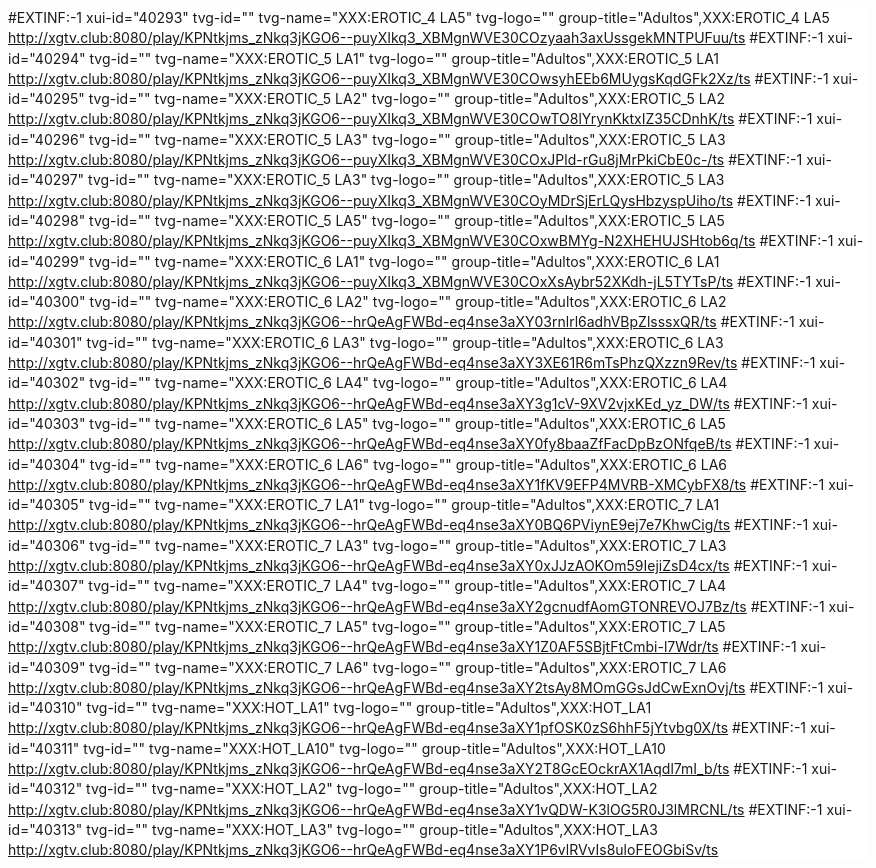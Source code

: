 #EXTINF:-1 xui-id="40293" tvg-id="" tvg-name="XXX:EROTIC_4 LA5" tvg-logo="" group-title="Adultos",XXX:EROTIC_4 LA5
http://xgtv.club:8080/play/KPNtkjms_zNkq3jKGO6--puyXIkq3_XBMgnWVE30COzyaah3axUssgekMNTPUFuu/ts
#EXTINF:-1 xui-id="40294" tvg-id="" tvg-name="XXX:EROTIC_5 LA1" tvg-logo="" group-title="Adultos",XXX:EROTIC_5 LA1
http://xgtv.club:8080/play/KPNtkjms_zNkq3jKGO6--puyXIkq3_XBMgnWVE30COwsyhEEb6MUygsKqdGFk2Xz/ts
#EXTINF:-1 xui-id="40295" tvg-id="" tvg-name="XXX:EROTIC_5 LA2" tvg-logo="" group-title="Adultos",XXX:EROTIC_5 LA2
http://xgtv.club:8080/play/KPNtkjms_zNkq3jKGO6--puyXIkq3_XBMgnWVE30COwTO8lYrynKktxIZ35CDnhK/ts
#EXTINF:-1 xui-id="40296" tvg-id="" tvg-name="XXX:EROTIC_5 LA3" tvg-logo="" group-title="Adultos",XXX:EROTIC_5 LA3
http://xgtv.club:8080/play/KPNtkjms_zNkq3jKGO6--puyXIkq3_XBMgnWVE30COxJPld-rGu8jMrPkiCbE0c-/ts
#EXTINF:-1 xui-id="40297" tvg-id="" tvg-name="XXX:EROTIC_5 LA3" tvg-logo="" group-title="Adultos",XXX:EROTIC_5 LA3
http://xgtv.club:8080/play/KPNtkjms_zNkq3jKGO6--puyXIkq3_XBMgnWVE30COyMDrSjErLQysHbzyspUiho/ts
#EXTINF:-1 xui-id="40298" tvg-id="" tvg-name="XXX:EROTIC_5 LA5" tvg-logo="" group-title="Adultos",XXX:EROTIC_5 LA5
http://xgtv.club:8080/play/KPNtkjms_zNkq3jKGO6--puyXIkq3_XBMgnWVE30COxwBMYg-N2XHEHUJSHtob6q/ts
#EXTINF:-1 xui-id="40299" tvg-id="" tvg-name="XXX:EROTIC_6 LA1" tvg-logo="" group-title="Adultos",XXX:EROTIC_6 LA1
http://xgtv.club:8080/play/KPNtkjms_zNkq3jKGO6--puyXIkq3_XBMgnWVE30COxXsAybr52XKdh-jL5TYTsP/ts
#EXTINF:-1 xui-id="40300" tvg-id="" tvg-name="XXX:EROTIC_6 LA2" tvg-logo="" group-title="Adultos",XXX:EROTIC_6 LA2
http://xgtv.club:8080/play/KPNtkjms_zNkq3jKGO6--hrQeAgFWBd-eq4nse3aXY03rnlrl6adhVBpZlsssxQR/ts
#EXTINF:-1 xui-id="40301" tvg-id="" tvg-name="XXX:EROTIC_6 LA3" tvg-logo="" group-title="Adultos",XXX:EROTIC_6 LA3
http://xgtv.club:8080/play/KPNtkjms_zNkq3jKGO6--hrQeAgFWBd-eq4nse3aXY3XE61R6mTsPhzQXzzn9Rev/ts
#EXTINF:-1 xui-id="40302" tvg-id="" tvg-name="XXX:EROTIC_6 LA4" tvg-logo="" group-title="Adultos",XXX:EROTIC_6 LA4
http://xgtv.club:8080/play/KPNtkjms_zNkq3jKGO6--hrQeAgFWBd-eq4nse3aXY3g1cV-9XV2vjxKEd_yz_DW/ts
#EXTINF:-1 xui-id="40303" tvg-id="" tvg-name="XXX:EROTIC_6 LA5" tvg-logo="" group-title="Adultos",XXX:EROTIC_6 LA5
http://xgtv.club:8080/play/KPNtkjms_zNkq3jKGO6--hrQeAgFWBd-eq4nse3aXY0fy8baaZfFacDpBzONfqeB/ts
#EXTINF:-1 xui-id="40304" tvg-id="" tvg-name="XXX:EROTIC_6 LA6" tvg-logo="" group-title="Adultos",XXX:EROTIC_6 LA6
http://xgtv.club:8080/play/KPNtkjms_zNkq3jKGO6--hrQeAgFWBd-eq4nse3aXY1fKV9EFP4MVRB-XMCybFX8/ts
#EXTINF:-1 xui-id="40305" tvg-id="" tvg-name="XXX:EROTIC_7 LA1" tvg-logo="" group-title="Adultos",XXX:EROTIC_7 LA1
http://xgtv.club:8080/play/KPNtkjms_zNkq3jKGO6--hrQeAgFWBd-eq4nse3aXY0BQ6PViynE9ej7e7KhwCig/ts
#EXTINF:-1 xui-id="40306" tvg-id="" tvg-name="XXX:EROTIC_7 LA3" tvg-logo="" group-title="Adultos",XXX:EROTIC_7 LA3
http://xgtv.club:8080/play/KPNtkjms_zNkq3jKGO6--hrQeAgFWBd-eq4nse3aXY0xJJzAOKOm59IejiZsD4cx/ts
#EXTINF:-1 xui-id="40307" tvg-id="" tvg-name="XXX:EROTIC_7 LA4" tvg-logo="" group-title="Adultos",XXX:EROTIC_7 LA4
http://xgtv.club:8080/play/KPNtkjms_zNkq3jKGO6--hrQeAgFWBd-eq4nse3aXY2gcnudfAomGTONREVOJ7Bz/ts
#EXTINF:-1 xui-id="40308" tvg-id="" tvg-name="XXX:EROTIC_7 LA5" tvg-logo="" group-title="Adultos",XXX:EROTIC_7 LA5
http://xgtv.club:8080/play/KPNtkjms_zNkq3jKGO6--hrQeAgFWBd-eq4nse3aXY1Z0AF5SBjtFtCmbi-l7Wdr/ts
#EXTINF:-1 xui-id="40309" tvg-id="" tvg-name="XXX:EROTIC_7 LA6" tvg-logo="" group-title="Adultos",XXX:EROTIC_7 LA6
http://xgtv.club:8080/play/KPNtkjms_zNkq3jKGO6--hrQeAgFWBd-eq4nse3aXY2tsAy8MOmGGsJdCwExnOvj/ts
#EXTINF:-1 xui-id="40310" tvg-id="" tvg-name="XXX:HOT_LA1" tvg-logo="" group-title="Adultos",XXX:HOT_LA1
http://xgtv.club:8080/play/KPNtkjms_zNkq3jKGO6--hrQeAgFWBd-eq4nse3aXY1pfOSK0zS6hhF5jYtvbg0X/ts
#EXTINF:-1 xui-id="40311" tvg-id="" tvg-name="XXX:HOT_LA10" tvg-logo="" group-title="Adultos",XXX:HOT_LA10
http://xgtv.club:8080/play/KPNtkjms_zNkq3jKGO6--hrQeAgFWBd-eq4nse3aXY2T8GcEOckrAX1Aqdl7mI_b/ts
#EXTINF:-1 xui-id="40312" tvg-id="" tvg-name="XXX:HOT_LA2" tvg-logo="" group-title="Adultos",XXX:HOT_LA2
http://xgtv.club:8080/play/KPNtkjms_zNkq3jKGO6--hrQeAgFWBd-eq4nse3aXY1vQDW-K3lOG5R0J3lMRCNL/ts
#EXTINF:-1 xui-id="40313" tvg-id="" tvg-name="XXX:HOT_LA3" tvg-logo="" group-title="Adultos",XXX:HOT_LA3
http://xgtv.club:8080/play/KPNtkjms_zNkq3jKGO6--hrQeAgFWBd-eq4nse3aXY1P6vlRVvIs8uloFEOGbiSv/ts